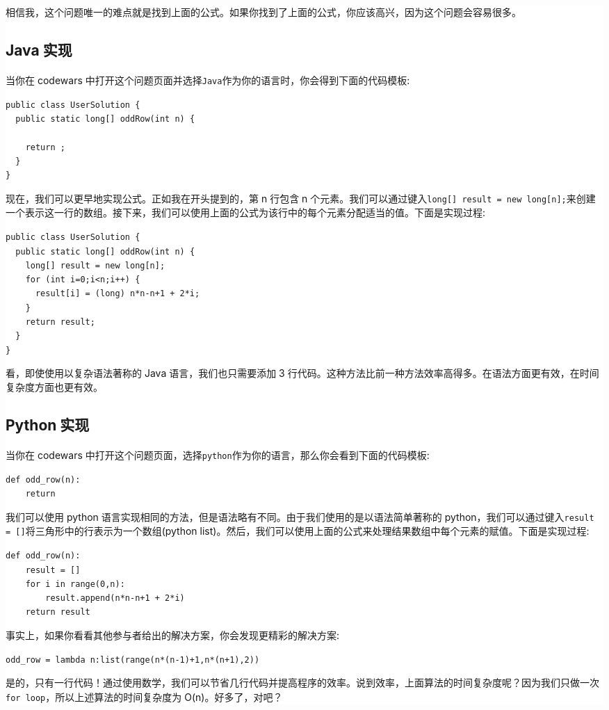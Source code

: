 相信我，这个问题唯一的难点就是找到上面的公式。如果你找到了上面的公式，你应该高兴，因为这个问题会容易很多。

## Java 实现

当你在 codewars 中打开这个问题页面并选择`Java`作为你的语言时，你会得到下面的代码模板:

```
public class UserSolution {
  public static long[] oddRow(int n) {

    return ;
  }
}
```

现在，我们可以更早地实现公式。正如我在开头提到的，第 n 行包含 n 个元素。我们可以通过键入`long[] result = new long[n];`来创建一个表示这一行的数组。接下来，我们可以使用上面的公式为该行中的每个元素分配适当的值。下面是实现过程:

```
public class UserSolution {
  public static long[] oddRow(int n) {
    long[] result = new long[n];
    for (int i=0;i<n;i++) {
      result[i] = (long) n*n-n+1 + 2*i;
    }
    return result;
  }
}
```

看，即使使用以复杂语法著称的 Java 语言，我们也只需要添加 3 行代码。这种方法比前一种方法效率高得多。在语法方面更有效，在时间复杂度方面也更有效。

## Python 实现

当你在 codewars 中打开这个问题页面，选择`python`作为你的语言，那么你会看到下面的代码模板:

```
def odd_row(n):
    return
```

我们可以使用 python 语言实现相同的方法，但是语法略有不同。由于我们使用的是以语法简单著称的 python，我们可以通过键入`result = []`将三角形中的行表示为一个数组(python list)。然后，我们可以使用上面的公式来处理结果数组中每个元素的赋值。下面是实现过程:

```
def odd_row(n):
    result = []
    for i in range(0,n):
        result.append(n*n-n+1 + 2*i)
    return result
```

事实上，如果你看看其他参与者给出的解决方案，你会发现更精彩的解决方案:

```
odd_row = lambda n:list(range(n*(n-1)+1,n*(n+1),2))
```

是的，只有一行代码！通过使用数学，我们可以节省几行代码并提高程序的效率。说到效率，上面算法的时间复杂度呢？因为我们只做一次`for loop`，所以上述算法的时间复杂度为 O(n)。好多了，对吧？
